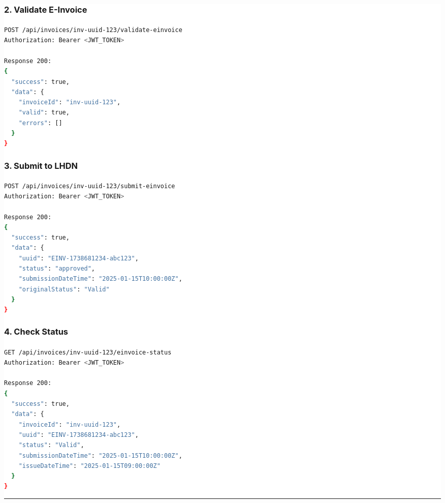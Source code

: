 ### 2. Validate E-Invoice
```bash
POST /api/invoices/inv-uuid-123/validate-einvoice
Authorization: Bearer <JWT_TOKEN>

Response 200:
{
  "success": true,
  "data": {
    "invoiceId": "inv-uuid-123",
    "valid": true,
    "errors": []
  }
}
```

### 3. Submit to LHDN
```bash
POST /api/invoices/inv-uuid-123/submit-einvoice
Authorization: Bearer <JWT_TOKEN>

Response 200:
{
  "success": true,
  "data": {
    "uuid": "EINV-1738681234-abc123",
    "status": "approved",
    "submissionDateTime": "2025-01-15T10:00:00Z",
    "originalStatus": "Valid"
  }
}
```

### 4. Check Status
```bash
GET /api/invoices/inv-uuid-123/einvoice-status
Authorization: Bearer <JWT_TOKEN>

Response 200:
{
  "success": true,
  "data": {
    "invoiceId": "inv-uuid-123",
    "uuid": "EINV-1738681234-abc123",
    "status": "Valid",
    "submissionDateTime": "2025-01-15T10:00:00Z",
    "issueDateTime": "2025-01-15T09:00:00Z"
  }
}
```

---
